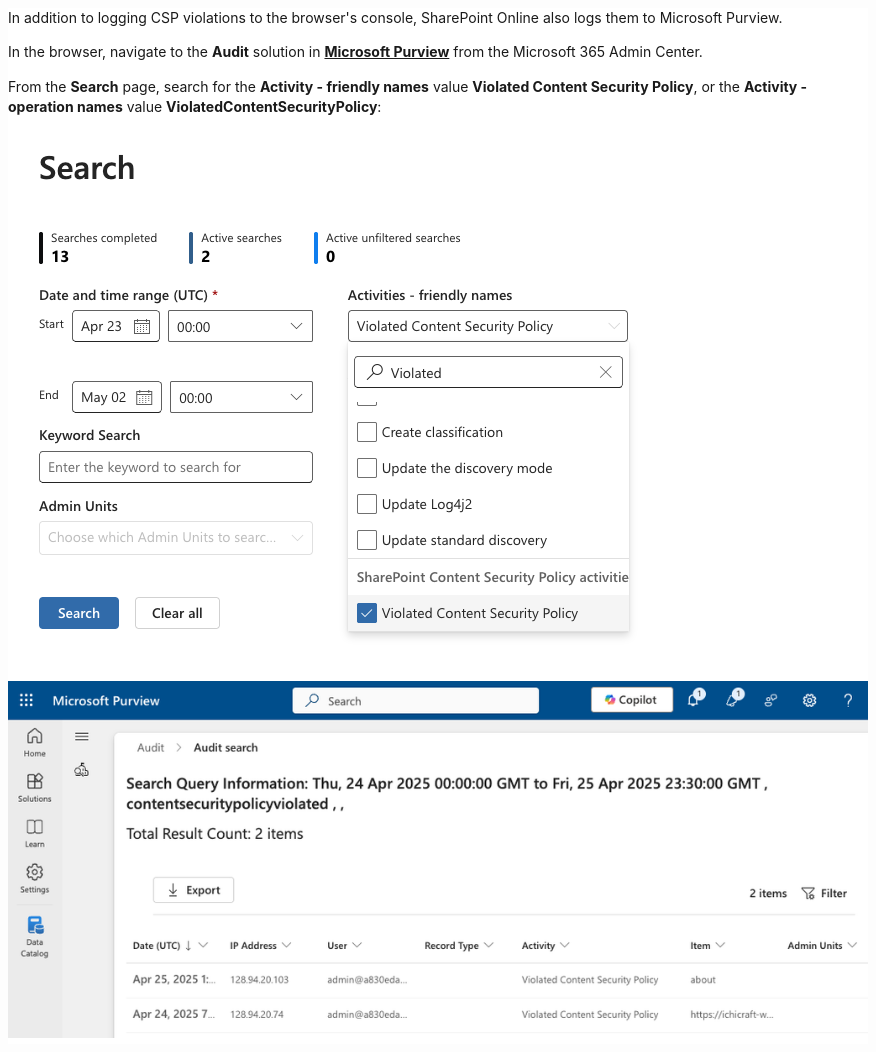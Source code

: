 In addition to logging CSP violations to the browser's console, SharePoint Online also logs them to Microsoft Purview.

In the browser, navigate to the **Audit** solution in **[Microsoft Purview](https://purview.microsoft.com/)** from the Microsoft 365 Admin Center.

From the **Search** page, search for the **Activity - friendly names** value **Violated Content Security Policy**, or the **Activity - operation names** value **ViolatedContentSecurityPolicy**:

![Microsoft Purview Audit Search](../images/content-securty-policy-trusted-script-sources/purview-search.png)

![Microsoft Purview Audit Results for CSP Violations](../images/content-securty-policy-trusted-script-sources/purview-results.png)
